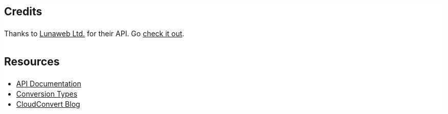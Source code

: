 ## Credits
 
Thanks to [Lunaweb Ltd.](http://www.lunaweb.de/) for their API. Go [check it out](https://cloudconvert.com/page/api).
 
## Resources

* [API Documentation](https://cloudconvert.com/page/api)
* [Conversion Types](https://cloudconvert.com/formats)
* [CloudConvert Blog](https://cloudconvert.com/blog)

